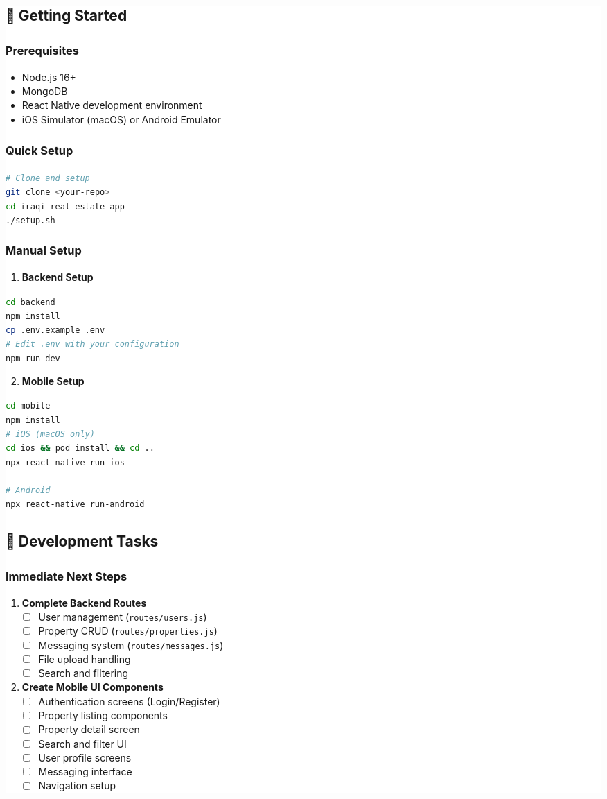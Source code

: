 ## 🚀 Getting Started

### Prerequisites
- Node.js 16+
- MongoDB
- React Native development environment
- iOS Simulator (macOS) or Android Emulator

### Quick Setup
```bash
# Clone and setup
git clone <your-repo>
cd iraqi-real-estate-app
./setup.sh
```

### Manual Setup

1. **Backend Setup**
```bash
cd backend
npm install
cp .env.example .env
# Edit .env with your configuration
npm run dev
```

2. **Mobile Setup**
```bash
cd mobile
npm install
# iOS (macOS only)
cd ios && pod install && cd ..
npx react-native run-ios

# Android
npx react-native run-android
```

## 🔧 Development Tasks

### Immediate Next Steps

1. **Complete Backend Routes**
   - [ ] User management (`routes/users.js`)
   - [ ] Property CRUD (`routes/properties.js`)
   - [ ] Messaging system (`routes/messages.js`)
   - [ ] File upload handling
   - [ ] Search and filtering

2. **Create Mobile UI Components**
   - [ ] Authentication screens (Login/Register)
   - [ ] Property listing components
   - [ ] Property detail screen
   - [ ] Search and filter UI
   - [ ] User profile screens
   - [ ] Messaging interface
   - [ ] Navigation setup
